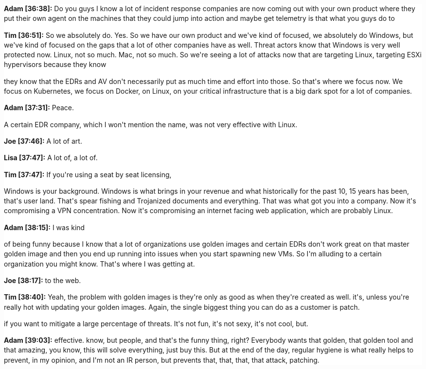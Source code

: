 **Adam [36:38]:**
Do you guys I know a lot of incident response companies are now coming out with your own product where they put their own agent on the machines that they could jump into action and maybe get telemetry is that what you guys do to

**Tim [36:51]:**
So we absolutely do. Yes. So we have our own product and we've kind of focused, we absolutely do Windows, but we've kind of focused on the gaps that a lot of other companies have as well. Threat actors know that Windows is very well protected now. Linux, not so much. Mac, not so much. So we're seeing a lot of attacks now that are targeting Linux, targeting ESXi hypervisors because they know

they know that the EDRs and AV don't necessarily put as much time and effort into those. So that's where we focus now. We focus on Kubernetes, we focus on Docker, on Linux, on your critical infrastructure that is a big dark spot for a lot of companies.

**Adam [37:31]:**
Peace.

A certain EDR company, which I won't mention the name, was not very effective with Linux.

**Joe [37:46]:**
A lot of art.

**Lisa [37:47]:**
A lot of, a lot of.

**Tim [37:47]:**
If you're using a seat by seat licensing,

Windows is your background. Windows is what brings in your revenue and what historically for the past 10, 15 years has been, that's user land. That's spear fishing and Trojanized documents and everything. That was what got you into a company. Now it's compromising a VPN concentration. Now it's compromising an internet facing web application, which are probably Linux.

**Adam [38:15]:**
I was kind

of being funny because I know that a lot of organizations use golden images and certain EDRs don't work great on that master golden image and then you end up running into issues when you start spawning new VMs. So I'm alluding to a certain organization you might know. That's where I was getting at.

**Joe [38:17]:**
to the web.

**Tim [38:40]:**
Yeah, the problem with golden images is they're only as good as when they're created as well. it's, unless you're really hot with updating your golden images. Again, the single biggest thing you can do as a customer is patch.

if you want to mitigate a large percentage of threats. It's not fun, it's not sexy, it's not cool, but.

**Adam [39:03]:**
effective. know, but people, and that's the funny thing, right? Everybody wants that golden, that golden tool and that amazing, you know, this will solve everything, just buy this. But at the end of the day, regular hygiene is what really helps to prevent, in my opinion, and I'm not an IR person, but prevents that, that, that, that attack, patching.

